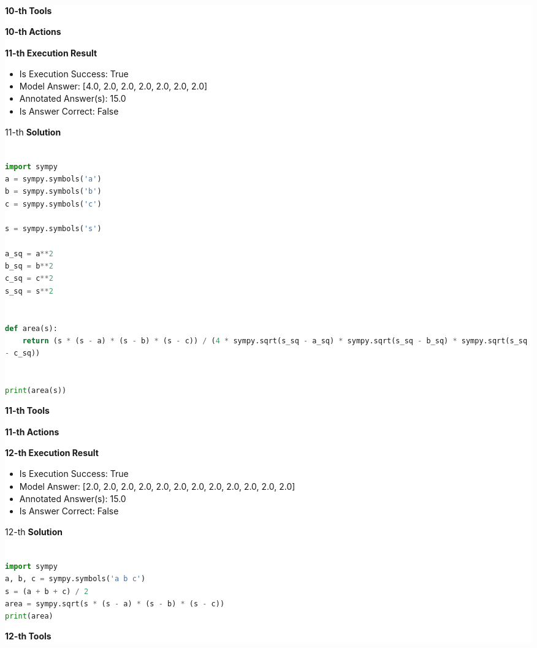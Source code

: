 **10-th Tools**

**10-th Actions**

**11-th Execution Result**
- Is Execution Success: True
- Model Answer: [4.0, 2.0, 2.0, 2.0, 2.0, 2.0, 2.0]
- Annotated Answer(s): 15.0
- Is Answer Correct: False

11-th **Solution**
```python

import sympy
a = sympy.symbols('a')
b = sympy.symbols('b')
c = sympy.symbols('c')

s = sympy.symbols('s')

a_sq = a**2
b_sq = b**2
c_sq = c**2
s_sq = s**2


def area(s):
    return (s * (s - a) * (s - b) * (s - c)) / (4 * sympy.sqrt(s_sq - a_sq) * sympy.sqrt(s_sq - b_sq) * sympy.sqrt(s_sq - c_sq))


print(area(s))
```

**11-th Tools**

**11-th Actions**

**12-th Execution Result**
- Is Execution Success: True
- Model Answer: [2.0, 2.0, 2.0, 2.0, 2.0, 2.0, 2.0, 2.0, 2.0, 2.0, 2.0, 2.0]
- Annotated Answer(s): 15.0
- Is Answer Correct: False

12-th **Solution**
```python

import sympy
a, b, c = sympy.symbols('a b c')
s = (a + b + c) / 2
area = sympy.sqrt(s * (s - a) * (s - b) * (s - c))
print(area)
```

**12-th Tools**
